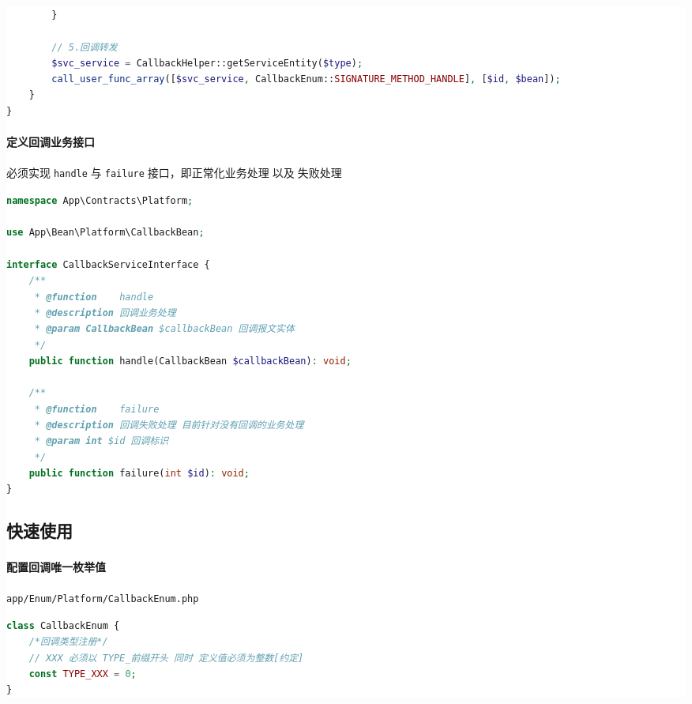 ```php
        }

        // 5.回调转发
        $svc_service = CallbackHelper::getServiceEntity($type);
        call_user_func_array([$svc_service, CallbackEnum::SIGNATURE_METHOD_HANDLE], [$id, $bean]);
    }
}
```



#### 定义回调业务接口

必须实现 `handle` 与 `failure` 接口，即正常化业务处理 以及 失败处理

```php
namespace App\Contracts\Platform;

use App\Bean\Platform\CallbackBean;

interface CallbackServiceInterface {
    /**
     * @function    handle
     * @description 回调业务处理
     * @param CallbackBean $callbackBean 回调报文实体
     */
    public function handle(CallbackBean $callbackBean): void;

    /**
     * @function    failure
     * @description 回调失败处理 目前针对没有回调的业务处理
     * @param int $id 回调标识
     */
    public function failure(int $id): void;
}
```





## 快速使用

#### 配置回调唯一枚举值

`app/Enum/Platform/CallbackEnum.php`

```php
class CallbackEnum {
    /*回调类型注册*/
    // XXX 必须以 TYPE_前缀开头 同时 定义值必须为整数[约定]
    const TYPE_XXX = 0;
}
```

